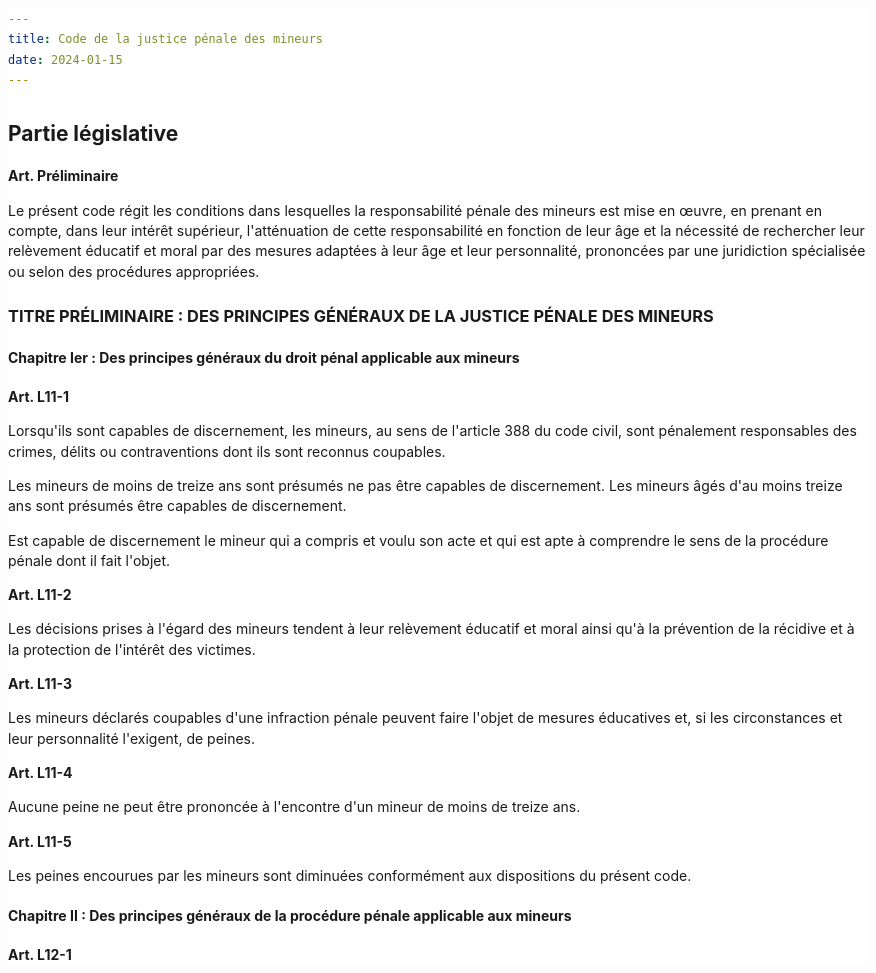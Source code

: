 ```yaml
---
title: Code de la justice pénale des mineurs
date: 2024-01-15
---
```


## Partie législative 

**Art. Préliminaire**

Le présent code régit les conditions dans lesquelles la responsabilité pénale des mineurs est mise en œuvre, en prenant en compte, dans leur intérêt supérieur, l'atténuation de cette responsabilité en fonction de leur âge et la nécessité de rechercher leur relèvement éducatif et moral par des mesures adaptées à leur âge et leur personnalité, prononcées par une juridiction spécialisée ou selon des procédures appropriées.

### TITRE PRÉLIMINAIRE : DES PRINCIPES GÉNÉRAUX DE LA JUSTICE PÉNALE DES MINEURS

#### Chapitre Ier : Des principes généraux du droit pénal applicable aux mineurs

**Art. L11-1**

Lorsqu'ils sont capables de discernement, les mineurs, au sens de l'article 388 du code civil, sont pénalement responsables des crimes, délits ou contraventions dont ils sont reconnus coupables.

Les mineurs de moins de treize ans sont présumés ne pas être capables de discernement. Les mineurs âgés d'au moins treize ans sont présumés être capables de discernement.

Est capable de discernement le mineur qui a compris et voulu son acte et qui est apte à comprendre le sens de la procédure pénale dont il fait l'objet.

**Art. L11-2**

Les décisions prises à l'égard des mineurs tendent à leur relèvement éducatif et moral ainsi qu'à la prévention de la récidive et à la protection de l'intérêt des victimes.

**Art. L11-3**

Les mineurs déclarés coupables d'une infraction pénale peuvent faire l'objet de mesures éducatives et, si les circonstances et leur personnalité l'exigent, de peines.

**Art. L11-4**

Aucune peine ne peut être prononcée à l'encontre d'un mineur de moins de treize ans.

**Art. L11-5**

Les peines encourues par les mineurs sont diminuées conformément aux dispositions du présent code.

#### Chapitre II : Des principes généraux de la procédure pénale applicable aux mineurs

**Art. L12-1**
